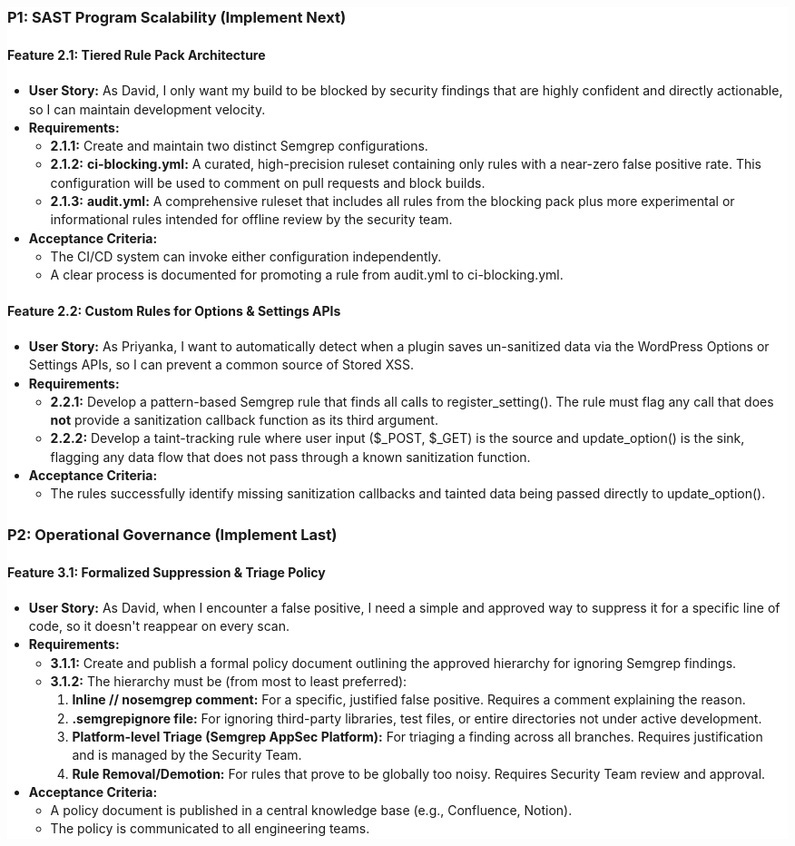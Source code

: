 ### **P1: SAST Program Scalability (Implement Next)**

#### **Feature 2.1: Tiered Rule Pack Architecture**

* **User Story:** As David, I only want my build to be blocked by security findings that are highly confident and directly actionable, so I can maintain development velocity.  
* **Requirements:**  
  * **2.1.1:** Create and maintain two distinct Semgrep configurations.  
  * **2.1.2:** **ci-blocking.yml:** A curated, high-precision ruleset containing only rules with a near-zero false positive rate. This configuration will be used to comment on pull requests and block builds.  
  * **2.1.3:** **audit.yml:** A comprehensive ruleset that includes all rules from the blocking pack plus more experimental or informational rules intended for offline review by the security team.  
* **Acceptance Criteria:**  
  * The CI/CD system can invoke either configuration independently.  
  * A clear process is documented for promoting a rule from audit.yml to ci-blocking.yml.

#### **Feature 2.2: Custom Rules for Options & Settings APIs**

* **User Story:** As Priyanka, I want to automatically detect when a plugin saves un-sanitized data via the WordPress Options or Settings APIs, so I can prevent a common source of Stored XSS.  
* **Requirements:**  
  * **2.2.1:** Develop a pattern-based Semgrep rule that finds all calls to register\_setting(). The rule must flag any call that does **not** provide a sanitization callback function as its third argument.  
  * **2.2.2:** Develop a taint-tracking rule where user input ($\_POST, $\_GET) is the source and update\_option() is the sink, flagging any data flow that does not pass through a known sanitization function.  
* **Acceptance Criteria:**  
  * The rules successfully identify missing sanitization callbacks and tainted data being passed directly to update\_option().

### **P2: Operational Governance (Implement Last)**

#### **Feature 3.1: Formalized Suppression & Triage Policy**

* **User Story:** As David, when I encounter a false positive, I need a simple and approved way to suppress it for a specific line of code, so it doesn't reappear on every scan.  
* **Requirements:**  
  * **3.1.1:** Create and publish a formal policy document outlining the approved hierarchy for ignoring Semgrep findings.  
  * **3.1.2:** The hierarchy must be (from most to least preferred):  
    1. **Inline // nosemgrep comment:** For a specific, justified false positive. Requires a comment explaining the reason.  
    2. **.semgrepignore file:** For ignoring third-party libraries, test files, or entire directories not under active development.  
    3. **Platform-level Triage (Semgrep AppSec Platform):** For triaging a finding across all branches. Requires justification and is managed by the Security Team.  
    4. **Rule Removal/Demotion:** For rules that prove to be globally too noisy. Requires Security Team review and approval.  
* **Acceptance Criteria:**  
  * A policy document is published in a central knowledge base (e.g., Confluence, Notion).  
  * The policy is communicated to all engineering teams.
